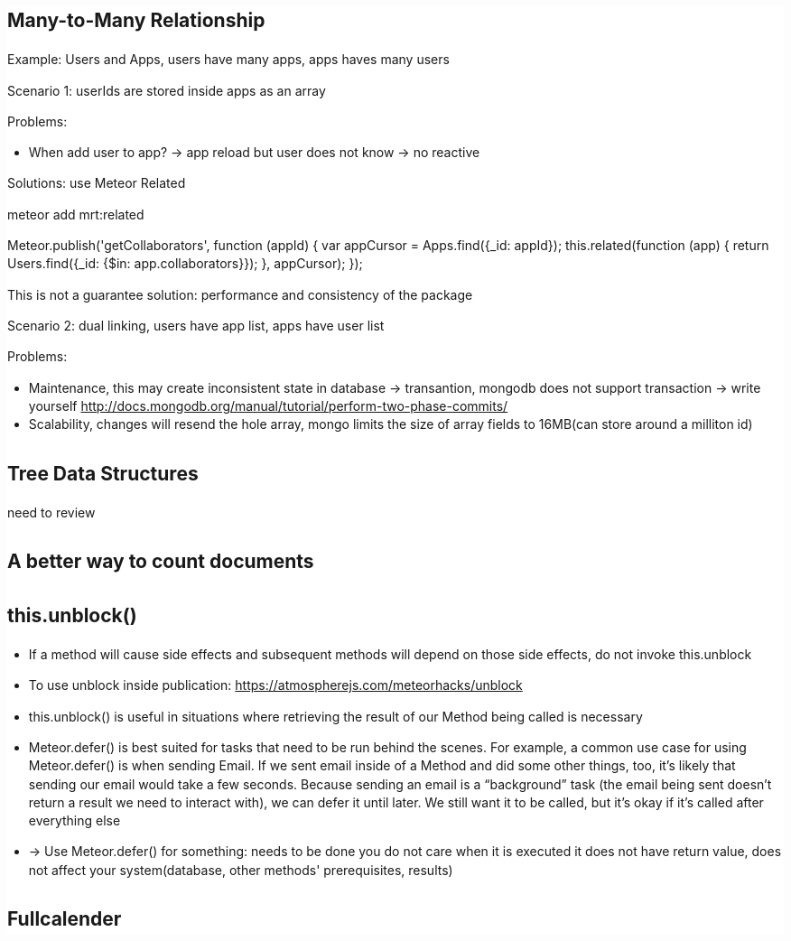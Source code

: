 <h2>Many-to-Many Relationship</h2>

Example: Users and Apps, users have many apps, apps haves many users

Scenario 1: userIds are stored inside apps as an array

Problems:
  + When add user to app? -> app reload but user does not know -> no reactive

Solutions: use Meteor Related

  meteor add mrt:related

  Meteor.publish('getCollaborators', function (appId) {
    var appCursor = Apps.find({_id: appId});
    this.related(function (app) {
      return Users.find({_id: {$in: app.collaborators}});
    }, appCursor);
  });

This is not a guarantee solution: performance and consistency of the package

Scenario 2: dual linking, users have app list, apps have user list

Problems:
  + Maintenance, this may create inconsistent state in database -> transantion, mongodb does not support transaction -> write yourself http://docs.mongodb.org/manual/tutorial/perform-two-phase-commits/
  + Scalability, changes will resend the hole array, mongo limits the size of array fields to 16MB(can store around a milliton id)

<h2>Tree Data Structures</h2>
need to review

<h2>A better way to count documents</h2>

<h2>this.unblock()</h2>

+ If a method will cause side effects and subsequent methods will depend on those side effects, do not invoke this.unblock

+ To use unblock inside publication: https://atmospherejs.com/meteorhacks/unblock

+ this.unblock() is useful in situations where retrieving the result of our Method being called is necessary

+ Meteor.defer() is best suited for tasks that need to be run behind the scenes. For example, a common use case for using Meteor.defer() is when sending Email. If we sent email inside of a Method and did some other things, too, it’s likely that sending our email would take a few seconds. Because sending an email is a “background” task (the email being sent doesn’t return a result we need to interact with), we can defer it until later. We still want it to be called, but it’s okay if it’s called after everything else

+ -> Use Meteor.defer() for something:
 needs to be done
 you do not care when it is executed
 it does not have return value, does not affect your system(database, other methods' prerequisites, results)

<h2>Fullcalender</h2>
